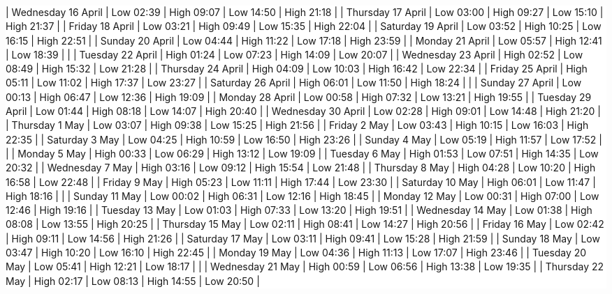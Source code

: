 | Wednesday 16 April | Low 02:39 | High 09:07 | Low 14:50 | High 21:18 | 
| Thursday 17 April | Low 03:00 | High 09:27 | Low 15:10 | High 21:37 | 
| Friday 18 April | Low 03:21 | High 09:49 | Low 15:35 | High 22:04 | 
| Saturday 19 April | Low 03:52 | High 10:25 | Low 16:15 | High 22:51 | 
| Sunday 20 April | Low 04:44 | High 11:22 | Low 17:18 | High 23:59 | 
| Monday 21 April | Low 05:57 | High 12:41 | Low 18:39 |  | 
| Tuesday 22 April | High 01:24 | Low 07:23 | High 14:09 | Low 20:07 | 
| Wednesday 23 April | High 02:52 | Low 08:49 | High 15:32 | Low 21:28 | 
| Thursday 24 April | High 04:09 | Low 10:03 | High 16:42 | Low 22:34 | 
| Friday 25 April | High 05:11 | Low 11:02 | High 17:37 | Low 23:27 | 
| Saturday 26 April | High 06:01 | Low 11:50 | High 18:24 |  | 
| Sunday 27 April | Low 00:13 | High 06:47 | Low 12:36 | High 19:09 | 
| Monday 28 April | Low 00:58 | High 07:32 | Low 13:21 | High 19:55 | 
| Tuesday 29 April | Low 01:44 | High 08:18 | Low 14:07 | High 20:40 | 
| Wednesday 30 April | Low 02:28 | High 09:01 | Low 14:48 | High 21:20 | 
| Thursday 1 May | Low 03:07 | High 09:38 | Low 15:25 | High 21:56 | 
| Friday 2 May | Low 03:43 | High 10:15 | Low 16:03 | High 22:35 | 
| Saturday 3 May | Low 04:25 | High 10:59 | Low 16:50 | High 23:26 | 
| Sunday 4 May | Low 05:19 | High 11:57 | Low 17:52 |  | 
| Monday 5 May | High 00:33 | Low 06:29 | High 13:12 | Low 19:09 | 
| Tuesday 6 May | High 01:53 | Low 07:51 | High 14:35 | Low 20:32 | 
| Wednesday 7 May | High 03:16 | Low 09:12 | High 15:54 | Low 21:48 | 
| Thursday 8 May | High 04:28 | Low 10:20 | High 16:58 | Low 22:48 | 
| Friday 9 May | High 05:23 | Low 11:11 | High 17:44 | Low 23:30 | 
| Saturday 10 May | High 06:01 | Low 11:47 | High 18:16 |  | 
| Sunday 11 May | Low 00:02 | High 06:31 | Low 12:16 | High 18:45 | 
| Monday 12 May | Low 00:31 | High 07:00 | Low 12:46 | High 19:16 | 
| Tuesday 13 May | Low 01:03 | High 07:33 | Low 13:20 | High 19:51 | 
| Wednesday 14 May | Low 01:38 | High 08:08 | Low 13:55 | High 20:25 | 
| Thursday 15 May | Low 02:11 | High 08:41 | Low 14:27 | High 20:56 | 
| Friday 16 May | Low 02:42 | High 09:11 | Low 14:56 | High 21:26 | 
| Saturday 17 May | Low 03:11 | High 09:41 | Low 15:28 | High 21:59 | 
| Sunday 18 May | Low 03:47 | High 10:20 | Low 16:10 | High 22:45 | 
| Monday 19 May | Low 04:36 | High 11:13 | Low 17:07 | High 23:46 | 
| Tuesday 20 May | Low 05:41 | High 12:21 | Low 18:17 |  | 
| Wednesday 21 May | High 00:59 | Low 06:56 | High 13:38 | Low 19:35 | 
| Thursday 22 May | High 02:17 | Low 08:13 | High 14:55 | Low 20:50 | 